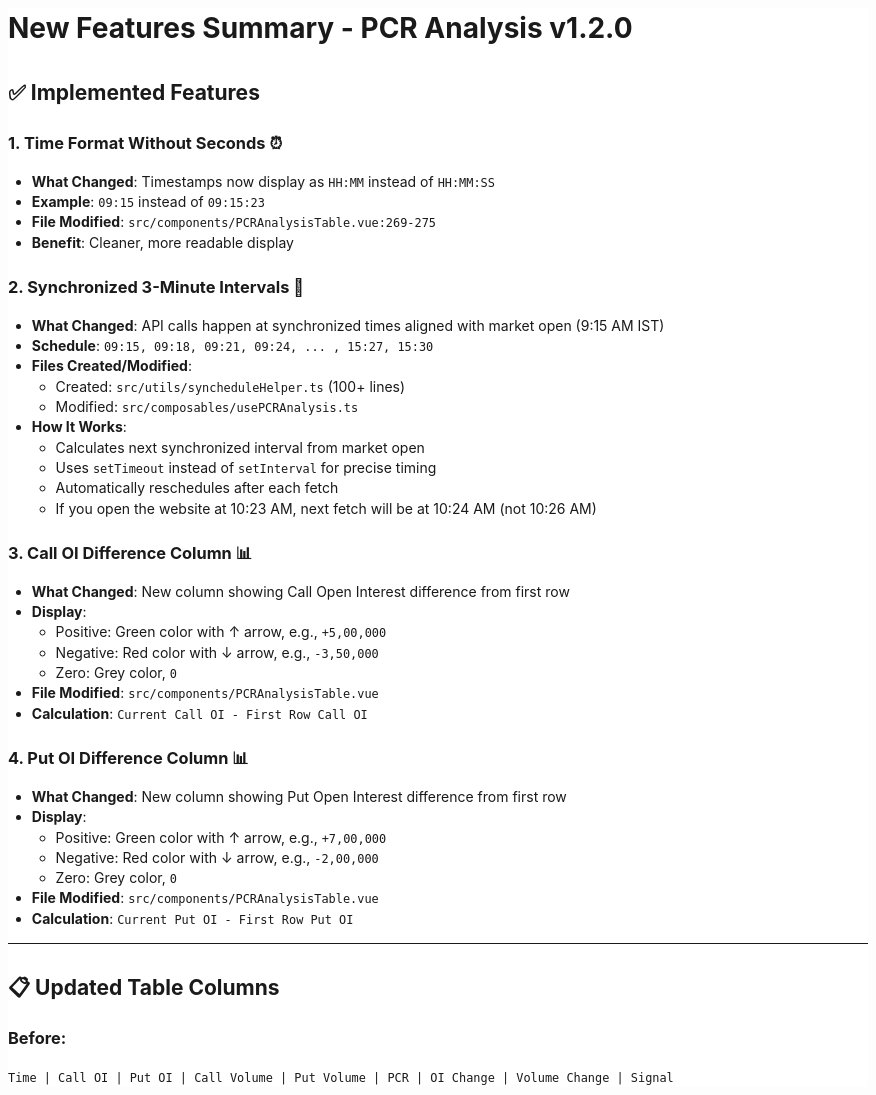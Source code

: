 # New Features Summary - PCR Analysis v1.2.0

## ✅ Implemented Features

### 1. **Time Format Without Seconds** ⏰
- **What Changed**: Timestamps now display as `HH:MM` instead of `HH:MM:SS`
- **Example**: `09:15` instead of `09:15:23`
- **File Modified**: `src/components/PCRAnalysisTable.vue:269-275`
- **Benefit**: Cleaner, more readable display

### 2. **Synchronized 3-Minute Intervals** 🔄
- **What Changed**: API calls happen at synchronized times aligned with market open (9:15 AM IST)
- **Schedule**: `09:15, 09:18, 09:21, 09:24, ... , 15:27, 15:30`
- **Files Created/Modified**:
  - Created: `src/utils/syncheduleHelper.ts` (100+ lines)
  - Modified: `src/composables/usePCRAnalysis.ts`
- **How It Works**:
  - Calculates next synchronized interval from market open
  - Uses `setTimeout` instead of `setInterval` for precise timing
  - Automatically reschedules after each fetch
  - If you open the website at 10:23 AM, next fetch will be at 10:24 AM (not 10:26 AM)

### 3. **Call OI Difference Column** 📊
- **What Changed**: New column showing Call Open Interest difference from first row
- **Display**:
  - Positive: Green color with ↑ arrow, e.g., `+5,00,000`
  - Negative: Red color with ↓ arrow, e.g., `-3,50,000`
  - Zero: Grey color, `0`
- **File Modified**: `src/components/PCRAnalysisTable.vue`
- **Calculation**: `Current Call OI - First Row Call OI`

### 4. **Put OI Difference Column** 📊
- **What Changed**: New column showing Put Open Interest difference from first row
- **Display**:
  - Positive: Green color with ↑ arrow, e.g., `+7,00,000`
  - Negative: Red color with ↓ arrow, e.g., `-2,00,000`
  - Zero: Grey color, `0`
- **File Modified**: `src/components/PCRAnalysisTable.vue`
- **Calculation**: `Current Put OI - First Row Put OI`

---

## 📋 Updated Table Columns

### Before:
```
Time | Call OI | Put OI | Call Volume | Put Volume | PCR | OI Change | Volume Change | Signal
```
